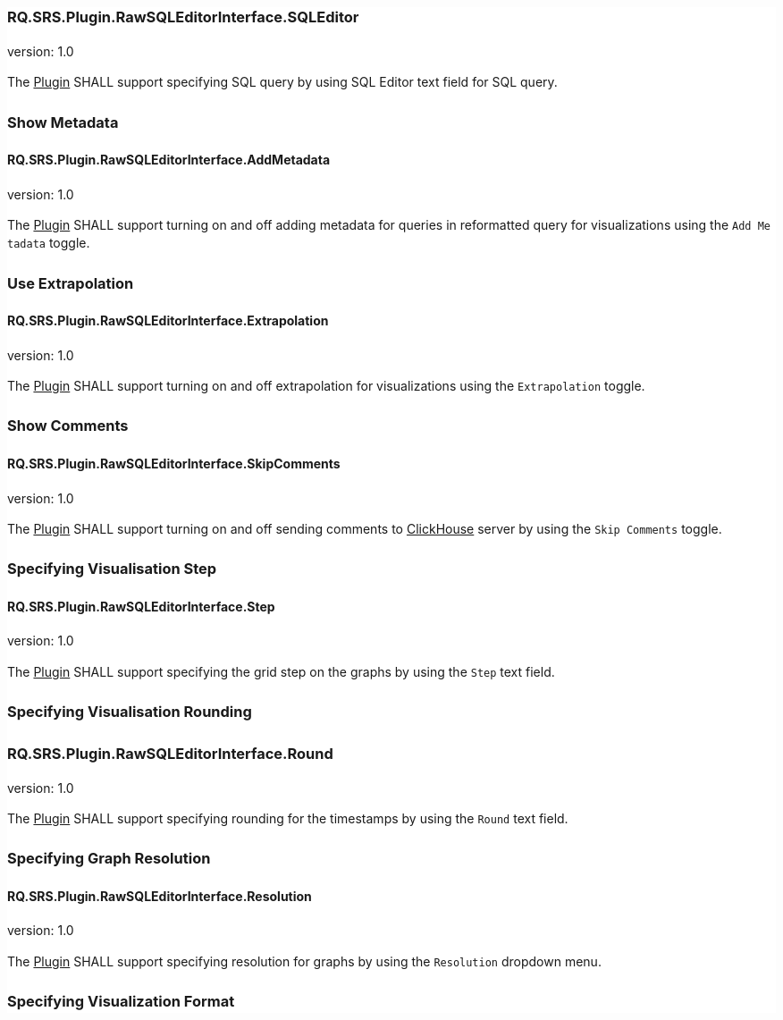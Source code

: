 
### RQ.SRS.Plugin.RawSQLEditorInterface.SQLEditor
version: 1.0

The [Plugin] SHALL support specifying SQL query by using SQL Editor text field for SQL query.

### Show Metadata 

#### RQ.SRS.Plugin.RawSQLEditorInterface.AddMetadata
version: 1.0

The [Plugin] SHALL support turning on and off adding metadata for queries in reformatted query
for visualizations using the `Add Metadata` toggle.

### Use Extrapolation

#### RQ.SRS.Plugin.RawSQLEditorInterface.Extrapolation
version: 1.0

The [Plugin] SHALL support turning on and off extrapolation for visualizations using the `Extrapolation` toggle.

### Show Comments

#### RQ.SRS.Plugin.RawSQLEditorInterface.SkipComments
version: 1.0

The [Plugin] SHALL support turning on and off sending comments to [ClickHouse] server by using the `Skip Comments` toggle.

### Specifying Visualisation Step

#### RQ.SRS.Plugin.RawSQLEditorInterface.Step
version: 1.0

The [Plugin] SHALL support specifying the grid step on the graphs by using the `Step` text field.

### Specifying Visualisation Rounding

### RQ.SRS.Plugin.RawSQLEditorInterface.Round
version: 1.0

The [Plugin] SHALL support specifying rounding for the timestamps by using the `Round` text field.

### Specifying Graph Resolution

#### RQ.SRS.Plugin.RawSQLEditorInterface.Resolution
version: 1.0

The [Plugin] SHALL support specifying resolution for graphs by using the `Resolution` dropdown menu.

### Specifying Visualization Format


[SRS]: #srs
[ClickHouse]: https://clickhouse.tech
[Plugin]: https://github.com/Altinity/clickhouse-grafana
[GitHub Repository]: https://github.com/Altinity/clickhouse-grafana
[Altinity Grafana Datasource Plugin For ClickHouse]: https://github.com/Altinity/clickhouse-grafana
[Grafana]: https://grafana.com/
[CORS]: https://en.wikipedia.org/wiki/Cross-origin_resource_sharing